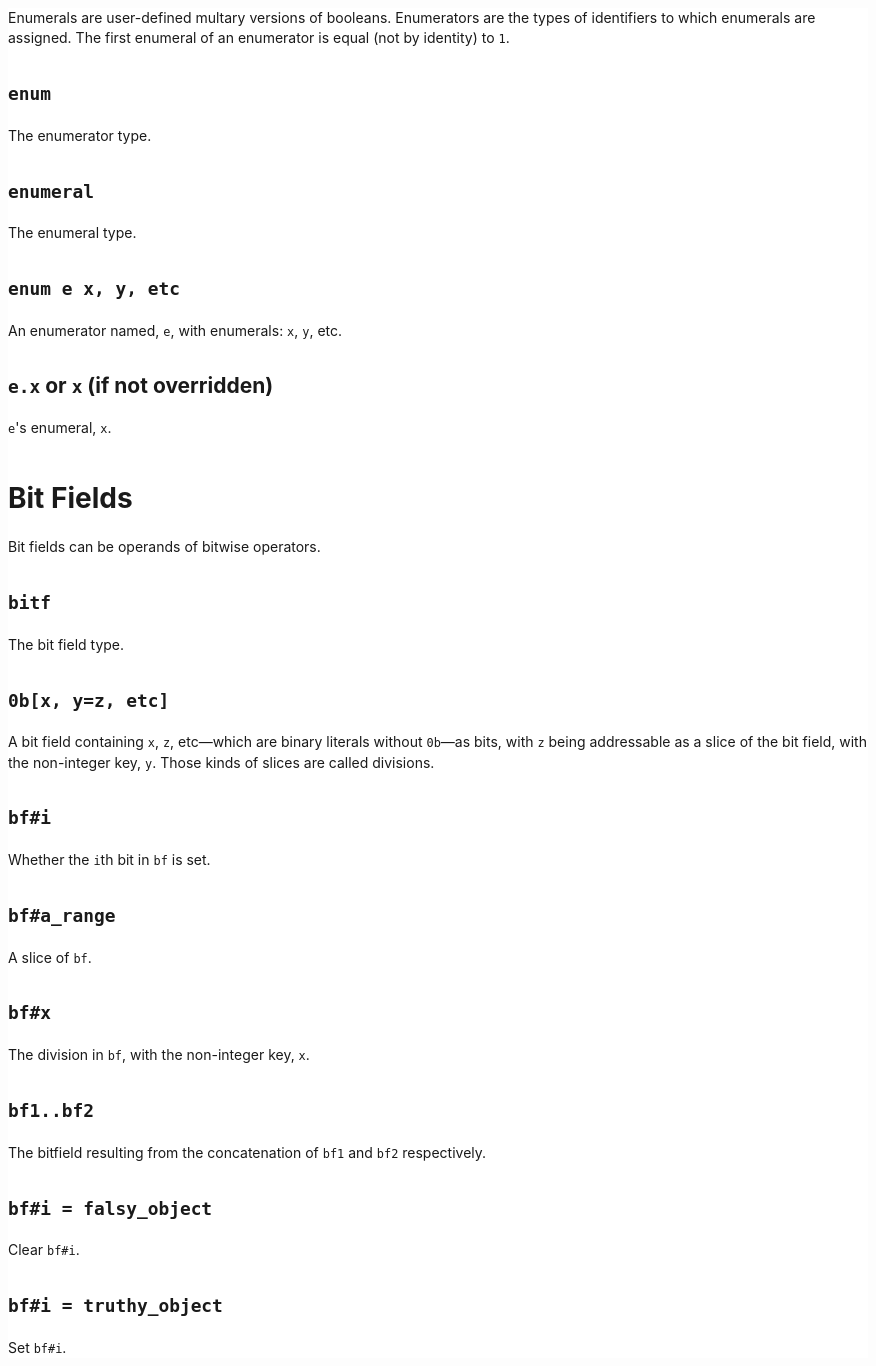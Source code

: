 Enumerals are user-defined multary versions of booleans. Enumerators are the types of identifiers to which enumerals are assigned. The first enumeral of an enumerator is equal (not by identity) to `1`.

## `enum`
The enumerator type.

## `enumeral`
The enumeral type.

## `enum e x, y, etc`
An enumerator named, `e`, with enumerals: `x`, `y`, etc.

## `e.x` or `x` (if not overridden)
`e`'s enumeral, `x`.

# Bit Fields

Bit fields can be operands of bitwise operators.

## `bitf`
The bit field type.

## `0b[x, y=z, etc]`
A bit field containing `x`, `z`, etc—which are binary literals without `0b`—as bits, with `z` being addressable as a slice of the bit field, with the non-integer key, `y`. Those kinds of slices are called divisions.

## `bf#i`
Whether the `i`th bit in `bf` is set.

## `bf#a_range`
A slice of `bf`.

## `bf#x`
The division in `bf`, with the non-integer key, `x`.

## `bf1..bf2`
The bitfield resulting from the concatenation of `bf1` and `bf2` respectively.

## `bf#i = falsy_object`
Clear `bf#i`.

## `bf#i = truthy_object`
Set `bf#i`.
